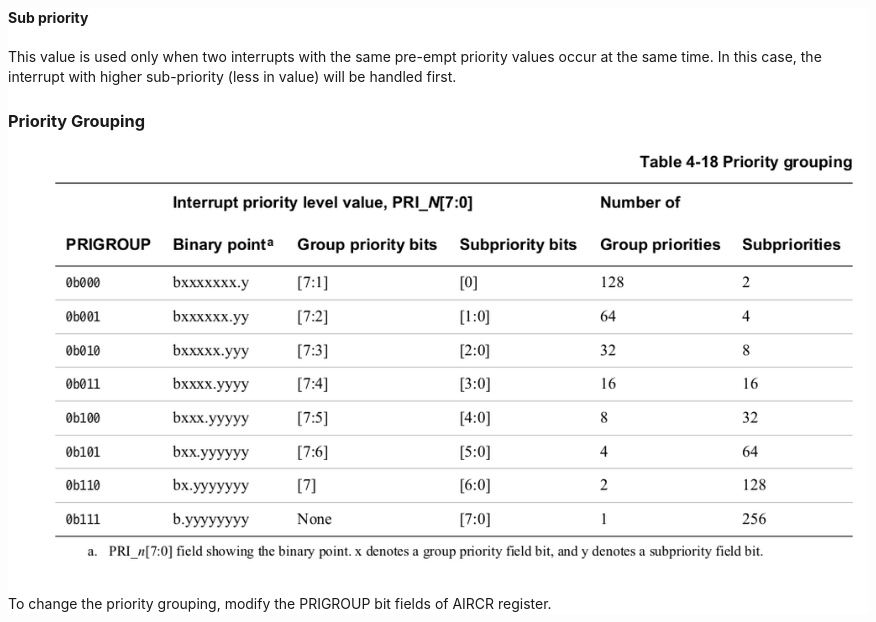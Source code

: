 #### Sub priority
This value is used only when two interrupts with the same pre-empt priority values occur at the same time. In this case, the interrupt with higher sub-priority (less in value) will be handled first.


### Priority Grouping
![priority_grouping](images/priority_grouping.png)

To change the priority grouping, modify the PRIGROUP bit fields of AIRCR register.